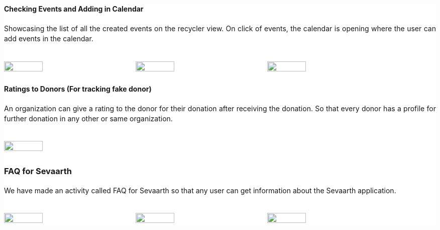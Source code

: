 #### Checking Events and Adding in Calendar
<p align = "justify">  Showcasing the list of all the created events on the recycler view. On click of events, the calendar is opening where the user can add events in the calendar. <p> <br/>
<img src="https://user-images.githubusercontent.com/43794593/154637002-edf2e02b-7730-4e4b-b468-e0fe015dd9a3.jpg" width=30% height=30%>    <img src="https://user-images.githubusercontent.com/43794593/154637019-69331bbf-e7a5-468e-970e-5fce7d28568d.jpg" width=30% height=30%>      <img src="https://user-images.githubusercontent.com/43794593/154637030-73ba0243-72b4-48b2-a431-ceee9ec7f55c.jpg" width=30% height=30%>  
<br/>

#### Ratings to Donors (For tracking fake donor)
<p align = "justify">  An organization can give a rating to the donor for their donation after receiving the donation. So that every donor has a profile for further donation in any other or same organization.<p> <br/>
<img src="https://user-images.githubusercontent.com/43794593/154645372-28847520-8982-4e13-9b59-1f0bfc096ec2.jpg" width=30% height=30%>  
<br/>


### FAQ for Sevaarth
<p align = "justify">  We have made an activity called FAQ for Sevaarth so that any user can get information about the Sevaarth application.<p> <br/>
<img src="https://user-images.githubusercontent.com/43794593/154640359-a115a99d-8ad5-47b7-8c97-0280940d241f.jpg" width=30% height=30%>     <img src="https://user-images.githubusercontent.com/43794593/154640373-09fd4ad5-accd-4755-9b59-11a56c892c6d.jpg" width=30% height=30%>        <img src="https://user-images.githubusercontent.com/43794593/154640379-62db136d-42f1-4a1a-8ebc-bab8f68ddf35.jpg" width=30% height=30%> 
<br/>



